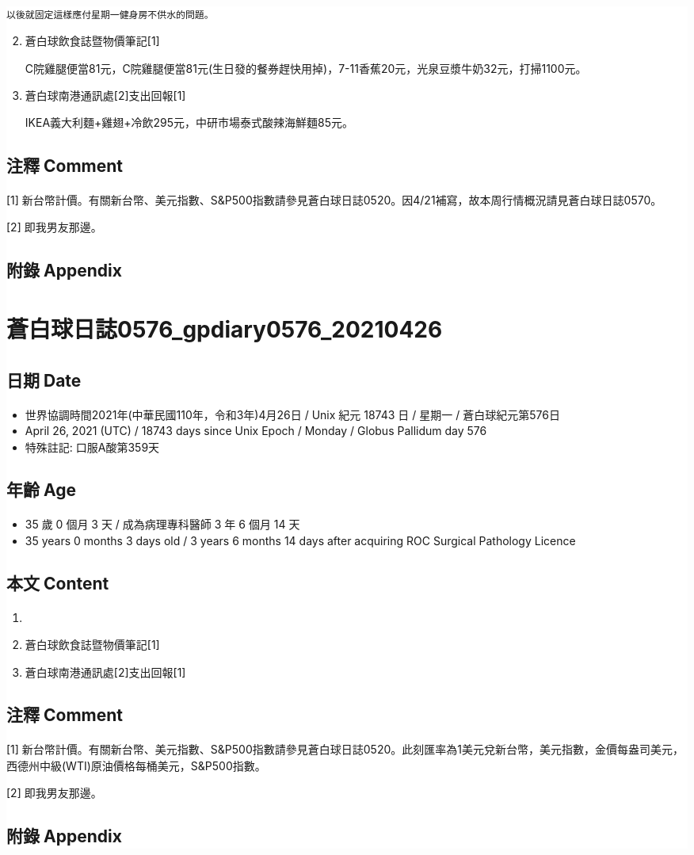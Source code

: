     以後就固定這樣應付星期一健身房不供水的問題。
    
2. 蒼白球飲食誌暨物價筆記[1]

    C院雞腿便當81元，C院雞腿便當81元(生日發的餐券趕快用掉)，7-11香蕉20元，光泉豆漿牛奶32元，打掃1100元。
    
3. 蒼白球南港通訊處[2]支出回報[1]

    IKEA義大利麵+雞翅+冷飲295元，中研市場泰式酸辣海鮮麵85元。

## 注釋 Comment ##

[1] 新台幣計價。有關新台幣、美元指數、S&P500指數請參見蒼白球日誌0520。因4/21補寫，故本周行情概況請見蒼白球日誌0570。

[2] 即我男友那邊。

## 附錄 Appendix ##



[_metadata_:encoding]: - "utf-8"
[_metadata_:language]: - "zh-Hant-TW"
[_metadata_:fileformat]: - "markdown"
[_metadata_:MIME_type]: - "text/plain"
[_metadata_:markdown_version]: - "commonmark version 0.29"
[_metadata_:markdown_spec]: - "https://spec.commonmark.org/0.29/"

# 蒼白球日誌0576_gpdiary0576_20210426 #

## 日期 Date ##

* 世界協調時間2021年(中華民國110年，令和3年)4月26日 / Unix 紀元 18743 日 / 星期一 / 蒼白球紀元第576日
* April 26, 2021 (UTC) / 18743 days since Unix Epoch / Monday / Globus Pallidum day 576
* 特殊註記: 口服A酸第359天

## 年齡 Age ##

* 35 歲 0 個月 3 天 / 成為病理專科醫師 3 年 6 個月 14 天
* 35 years 0 months 3 days old / 3 years 6 months 14 days after acquiring ROC Surgical Pathology Licence

## 本文 Content ##

1. 

    
2. 蒼白球飲食誌暨物價筆記[1]

    
3. 蒼白球南港通訊處[2]支出回報[1]

    

## 注釋 Comment ##

[1] 新台幣計價。有關新台幣、美元指數、S&P500指數請參見蒼白球日誌0520。此刻匯率為1美元兌新台幣，美元指數，金價每盎司美元，西德州中級(WTI)原油價格每桶美元，S&P500指數。


[2] 即我男友那邊。



## 附錄 Appendix ##


[_metadata_:markdown_version]: - "commonmark version 0.30"
[_metadata_:markdown_spec]: - "https://spec.commonmark.org/0.30/"